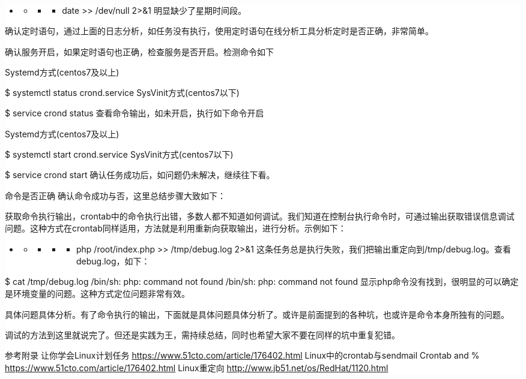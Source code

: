 * * * * date >> /dev/null 2>&1
明显缺少了星期时间段。

确认定时语句，通过上面的日志分析，如任务没有执行，使用定时语句在线分析工具分析定时是否正确，非常简单。

确认服务开启，如果定时语句也正确，检查服务是否开启。检测命令如下

Systemd方式(centos7及以上)

$ systemctl status crond.service
SysVinit方式(centos7以下)

$ service crond status
查看命令输出，如未开启，执行如下命令开启

Systemd方式(centos7及以上)

$ systemctl start crond.service
SysVinit方式(centos7以下)

$ service crond start
确认任务成功后，如问题仍未解决，继续往下看。

命令是否正确
确认命令成功与否，这里总结步骤大致如下：

获取命令执行输出，crontab中的命令执行出错，多数人都不知道如何调试。我们知道在控制台执行命令时，可通过输出获取错误信息调试问题。这种方式在crontab同样适用，方法就是利用重新向获取输出，进行分析。示例如下：

* * * * * php /root/index.php >> /tmp/debug.log 2>&1
这条任务总是执行失败，我们把输出重定向到/tmp/debug.log。查看debug.log，如下：

$ cat /tmp/debug.log 
/bin/sh: php: command not found
/bin/sh: php: command not found
显示php命令没有找到，很明显的可以确定是环境变量的问题。这种方式定位问题非常有效。

具体问题具体分析。有了命令执行的输出，下面就是具体问题具体分析了。或许是前面提到的各种坑，也或许是命令本身所独有的问题。

调试的方法到这里就说完了。但还是实践为王，需持续总结，同时也希望大家不要在同样的坑中重复犯错。

参考附录
让你学会Linux计划任务 https://www.51cto.com/article/176402.html
Linux中的crontab与sendmail
Crontab and %  https://www.51cto.com/article/176402.html
Linux重定向 http://www.jb51.net/os/RedHat/1120.html